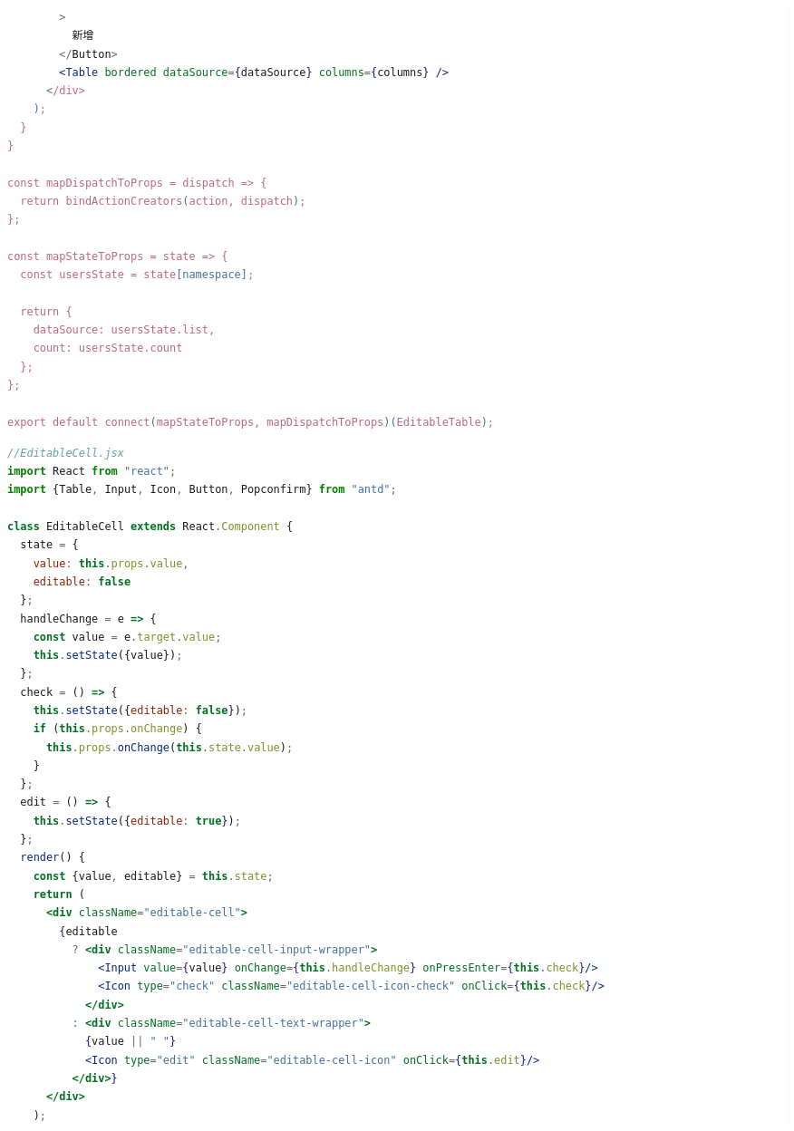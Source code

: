 ```jsx
        >
          新增
        </Button>
        <Table bordered dataSource={dataSource} columns={columns} />
      </div>
    );
  }
}

const mapDispatchToProps = dispatch => {
  return bindActionCreators(action, dispatch);
};

const mapStateToProps = state => {
  const usersState = state[namespace];

  return {
    dataSource: usersState.list,
    count: usersState.count
  };
};

export default connect(mapStateToProps, mapDispatchToProps)(EditableTable);

```

```jsx
//EditableCell.jsx
import React from "react";
import {Table, Input, Icon, Button, Popconfirm} from "antd";

class EditableCell extends React.Component {
  state = {
    value: this.props.value,
    editable: false
  };
  handleChange = e => {
    const value = e.target.value;
    this.setState({value});
  };
  check = () => {
    this.setState({editable: false});
    if (this.props.onChange) {
      this.props.onChange(this.state.value);
    }
  };
  edit = () => {
    this.setState({editable: true});
  };
  render() {
    const {value, editable} = this.state;
    return (
      <div className="editable-cell">
        {editable
          ? <div className="editable-cell-input-wrapper">
              <Input value={value} onChange={this.handleChange} onPressEnter={this.check}/>
              <Icon type="check" className="editable-cell-icon-check" onClick={this.check}/>
            </div>
          : <div className="editable-cell-text-wrapper">
            {value || " "}
            <Icon type="edit" className="editable-cell-icon" onClick={this.edit}/>
          </div>}
      </div>
    );
```
